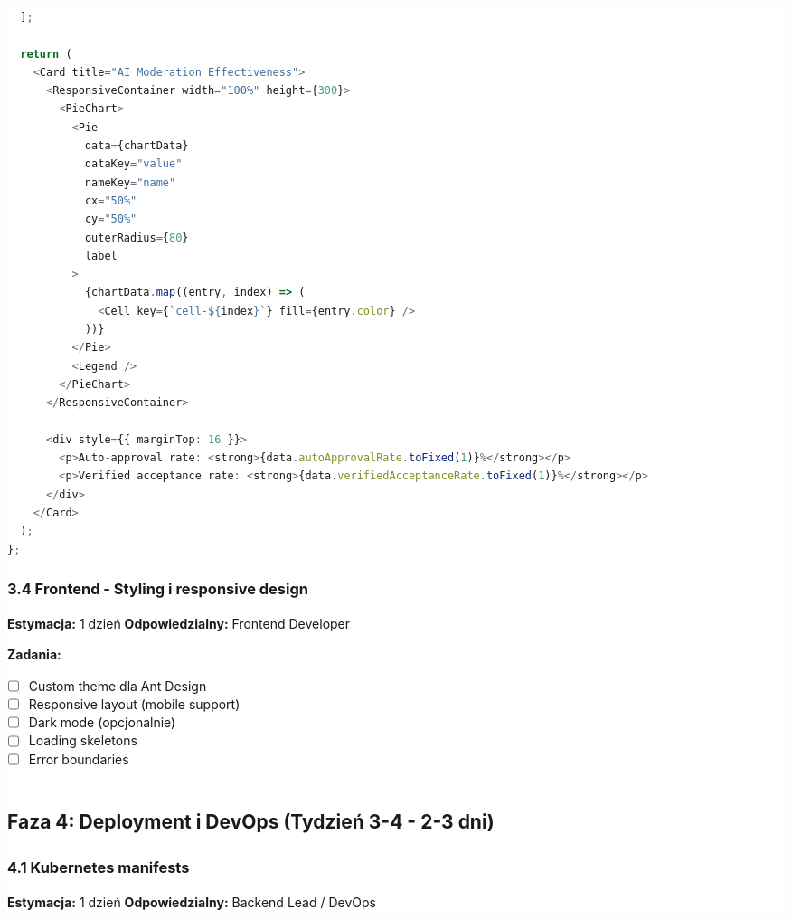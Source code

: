 ```typescript
  ];

  return (
    <Card title="AI Moderation Effectiveness">
      <ResponsiveContainer width="100%" height={300}>
        <PieChart>
          <Pie
            data={chartData}
            dataKey="value"
            nameKey="name"
            cx="50%"
            cy="50%"
            outerRadius={80}
            label
          >
            {chartData.map((entry, index) => (
              <Cell key={`cell-${index}`} fill={entry.color} />
            ))}
          </Pie>
          <Legend />
        </PieChart>
      </ResponsiveContainer>

      <div style={{ marginTop: 16 }}>
        <p>Auto-approval rate: <strong>{data.autoApprovalRate.toFixed(1)}%</strong></p>
        <p>Verified acceptance rate: <strong>{data.verifiedAcceptanceRate.toFixed(1)}%</strong></p>
      </div>
    </Card>
  );
};
```

### 3.4 Frontend - Styling i responsive design

**Estymacja:** 1 dzień
**Odpowiedzialny:** Frontend Developer

**Zadania:**
- [ ] Custom theme dla Ant Design
- [ ] Responsive layout (mobile support)
- [ ] Dark mode (opcjonalnie)
- [ ] Loading skeletons
- [ ] Error boundaries

---

## Faza 4: Deployment i DevOps (Tydzień 3-4 - 2-3 dni)

### 4.1 Kubernetes manifests

**Estymacja:** 1 dzień
**Odpowiedzialny:** Backend Lead / DevOps

